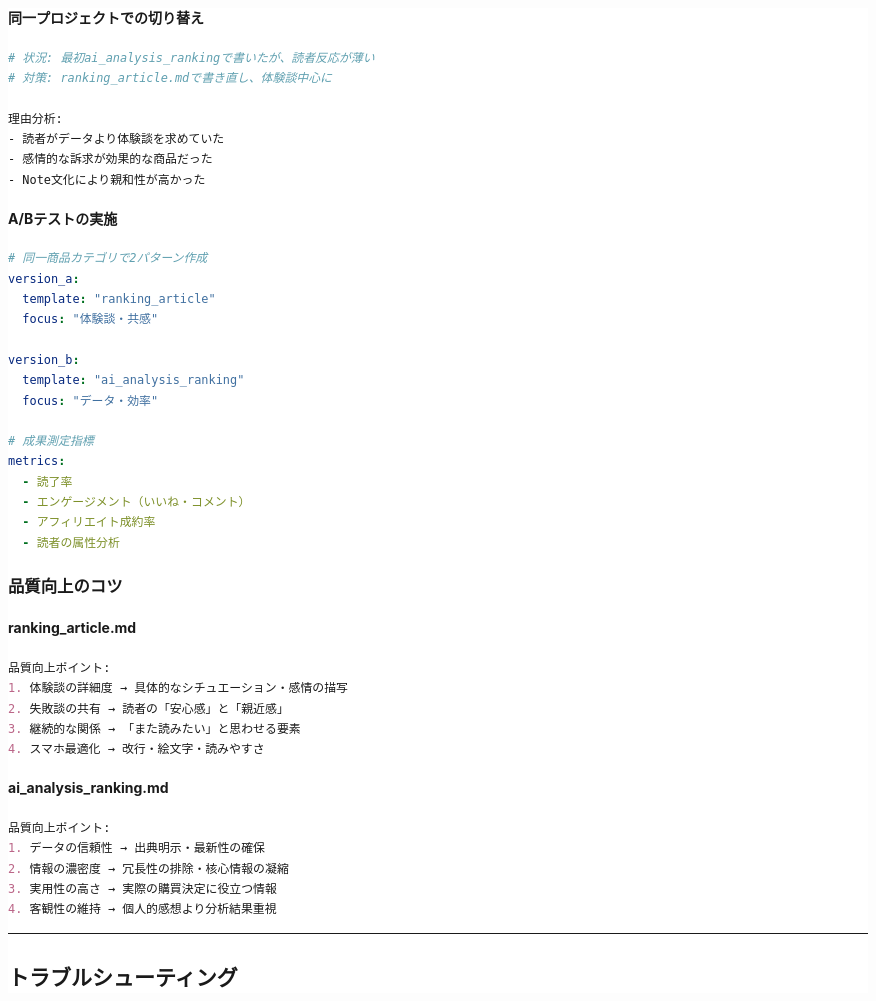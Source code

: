 #### 同一プロジェクトでの切り替え
```bash
# 状況: 最初ai_analysis_rankingで書いたが、読者反応が薄い
# 対策: ranking_article.mdで書き直し、体験談中心に

理由分析:
- 読者がデータより体験談を求めていた
- 感情的な訴求が効果的な商品だった
- Note文化により親和性が高かった
```

#### A/Bテストの実施
```yaml
# 同一商品カテゴリで2パターン作成
version_a:
  template: "ranking_article"
  focus: "体験談・共感"
  
version_b:  
  template: "ai_analysis_ranking"
  focus: "データ・効率"

# 成果測定指標
metrics:
  - 読了率
  - エンゲージメント（いいね・コメント）
  - アフィリエイト成約率
  - 読者の属性分析
```

### 品質向上のコツ

#### ranking_article.md
```markdown
品質向上ポイント:
1. 体験談の詳細度 → 具体的なシチュエーション・感情の描写
2. 失敗談の共有 → 読者の「安心感」と「親近感」
3. 継続的な関係 → 「また読みたい」と思わせる要素
4. スマホ最適化 → 改行・絵文字・読みやすさ
```

#### ai_analysis_ranking.md
```markdown  
品質向上ポイント:
1. データの信頼性 → 出典明示・最新性の確保
2. 情報の濃密度 → 冗長性の排除・核心情報の凝縮
3. 実用性の高さ → 実際の購買決定に役立つ情報
4. 客観性の維持 → 個人的感想より分析結果重視
```

---

## トラブルシューティング

